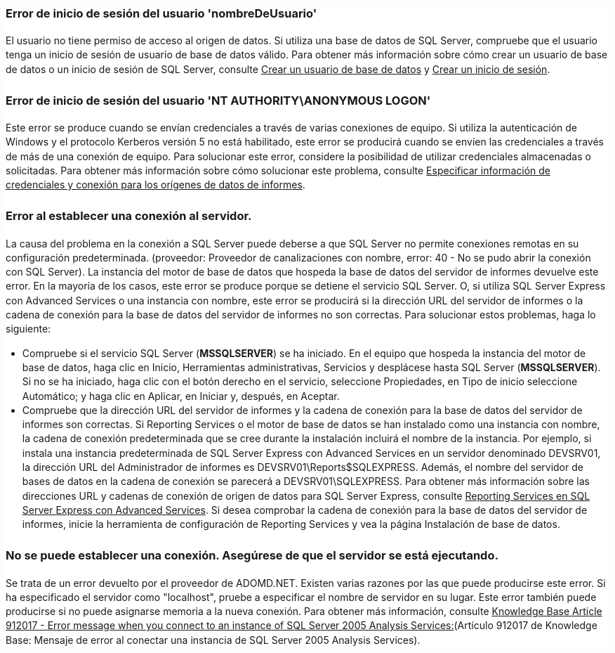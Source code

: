 ### <a name="login-failed-for-user-username"></a>Error de inicio de sesión del usuario 'nombreDeUsuario'  
El usuario no tiene permiso de acceso al origen de datos. Si utiliza una base de datos de SQL Server, compruebe que el usuario tenga un inicio de sesión de usuario de base de datos válido. Para obtener más información sobre cómo crear un usuario de base de datos o un inicio de sesión de SQL Server, consulte [Crear un usuario de base de datos](../../relational-databases/security/authentication-access/create-a-database-user.md) y [Crear un inicio de sesión](../../relational-databases/security/authentication-access/create-a-login.md).  
  
### <a name="login-failed-for-user-nt-authorityanonymous-logon"></a>Error de inicio de sesión del usuario 'NT AUTHORITY\ANONYMOUS LOGON'  
Este error se produce cuando se envían credenciales a través de varias conexiones de equipo. Si utiliza la autenticación de Windows y el protocolo Kerberos versión 5 no está habilitado, este error se producirá cuando se envíen las credenciales a través de más de una conexión de equipo. Para solucionar este error, considere la posibilidad de utilizar credenciales almacenadas o solicitadas. Para obtener más información sobre cómo solucionar este problema, consulte [Especificar información de credenciales y conexión para los orígenes de datos de informes](../../reporting-services/report-data/specify-credential-and-connection-information-for-report-data-sources.md).  
  
### <a name="an-error-has-occurred-while-establishing-a-connection-to-the-server"></a>Error al establecer una conexión al servidor.  
La causa del problema en la conexión a SQL Server puede deberse a que SQL Server no permite conexiones remotas en su configuración predeterminada. (proveedor: Proveedor de canalizaciones con nombre, error: 40 - No se pudo abrir la conexión con SQL Server). La instancia del motor de base de datos que hospeda la base de datos del servidor de informes devuelve este error. En la mayoría de los casos, este error se produce porque se detiene el servicio SQL Server. O, si utiliza SQL Server Express con Advanced Services o una instancia con nombre, este error se producirá si la dirección URL del servidor de informes o la cadena de conexión para la base de datos del servidor de informes no son correctas. Para solucionar estos problemas, haga lo siguiente:  
  
* Compruebe si el servicio SQL Server (**MSSQLSERVER**) se ha iniciado. En el equipo que hospeda la instancia del motor de base de datos, haga clic en Inicio, Herramientas administrativas, Servicios y desplácese hasta SQL Server (**MSSQLSERVER**). Si no se ha iniciado, haga clic con el botón derecho en el servicio, seleccione Propiedades, en Tipo de inicio seleccione Automático; y haga clic en Aplicar, en Iniciar y, después, en Aceptar.   
* Compruebe que la dirección URL del servidor de informes y la cadena de conexión para la base de datos del servidor de informes son correctas. Si Reporting Services o el motor de base de datos se han instalado como una instancia con nombre, la cadena de conexión predeterminada que se cree durante la instalación incluirá el nombre de la instancia. Por ejemplo, si instala una instancia predeterminada de SQL Server Express con Advanced Services en un servidor denominado DEVSRV01, la dirección URL del Administrador de informes es DEVSRV01\Reports$SQLEXPRESS. Además, el nombre del servidor de bases de datos en la cadena de conexión se parecerá a DEVSRV01\SQLEXPRESS. Para obtener más información sobre las direcciones URL y cadenas de conexión de origen de datos para SQL Server Express, consulte [Reporting Services en SQL Server Express con Advanced Services](http://technet.microsoft.com/library/ms365166(v=sql.105).aspx). Si desea comprobar la cadena de conexión para la base de datos del servidor de informes, inicie la herramienta de configuración de Reporting Services y vea la página Instalación de base de datos.  
  
### <a name="a-connection-cannot-be-made-ensure-that-the-server-is-running"></a>No se puede establecer una conexión. Asegúrese de que el servidor se está ejecutando.  
Se trata de un error devuelto por el proveedor de ADOMD.NET. Existen varias razones por las que puede producirse este error. Si ha especificado el servidor como "localhost", pruebe a especificar el nombre de servidor en su lugar. Este error también puede producirse si no puede asignarse memoria a la nueva conexión. Para obtener más información, consulte [Knowledge Base Article 912017 - Error message when you connect to an instance of SQL Server 2005 Analysis Services:](http://support.microsoft.com/kb/912017)(Artículo 912017 de Knowledge Base: Mensaje de error al conectar una instancia de SQL Server 2005 Analysis Services).  
  